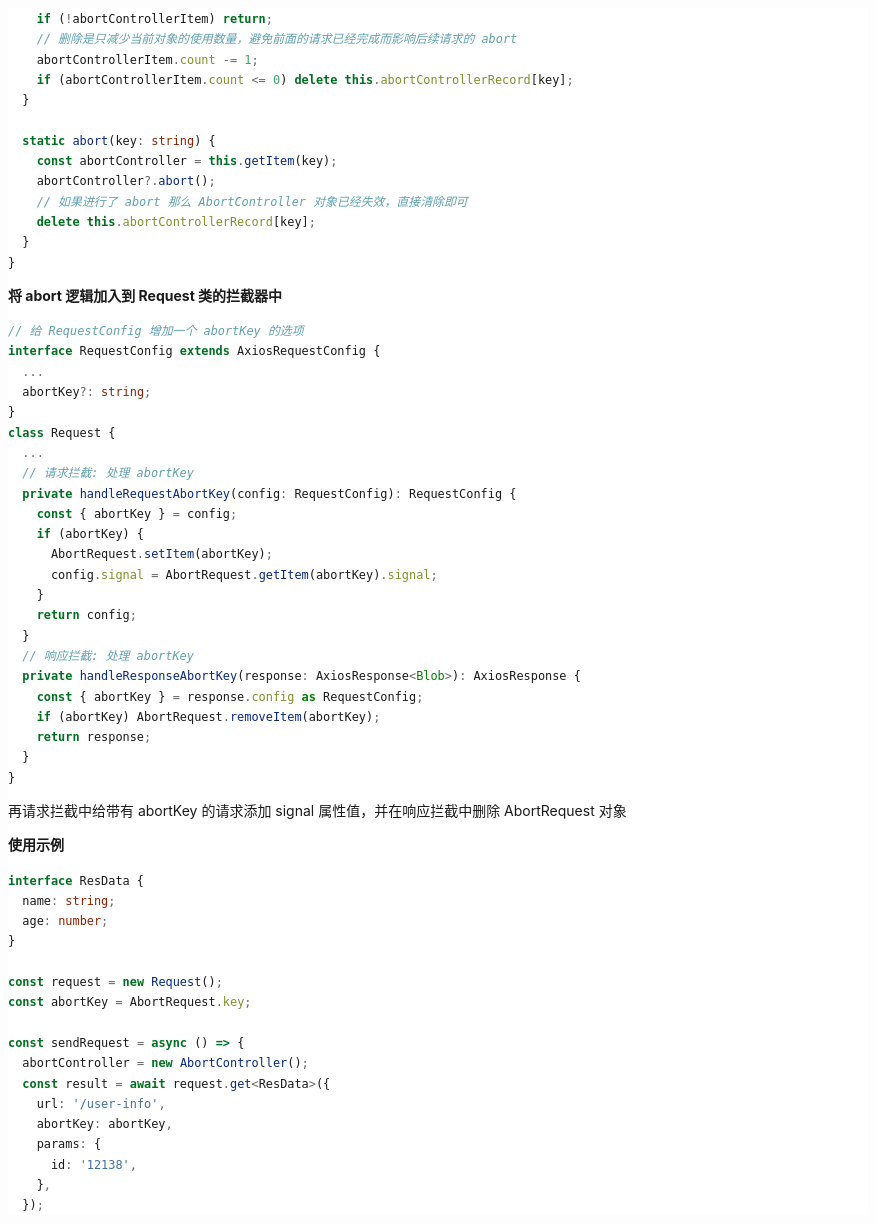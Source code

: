 ```ts
    if (!abortControllerItem) return;
    // 删除是只减少当前对象的使用数量，避免前面的请求已经完成而影响后续请求的 abort
    abortControllerItem.count -= 1;
    if (abortControllerItem.count <= 0) delete this.abortControllerRecord[key];
  }

  static abort(key: string) {
    const abortController = this.getItem(key);
    abortController?.abort();
    // 如果进行了 abort 那么 AbortController 对象已经失效，直接清除即可
    delete this.abortControllerRecord[key];
  }
}

```

**将 abort 逻辑加入到 Request 类的拦截器中**
```ts
// 给 RequestConfig 增加一个 abortKey 的选项
interface RequestConfig extends AxiosRequestConfig {
  ...
  abortKey?: string;
}
class Request {
  ...
  // 请求拦截: 处理 abortKey
  private handleRequestAbortKey(config: RequestConfig): RequestConfig {
    const { abortKey } = config;
    if (abortKey) {
      AbortRequest.setItem(abortKey);
      config.signal = AbortRequest.getItem(abortKey).signal;
    }
    return config;
  }
  // 响应拦截: 处理 abortKey
  private handleResponseAbortKey(response: AxiosResponse<Blob>): AxiosResponse {
    const { abortKey } = response.config as RequestConfig;
    if (abortKey) AbortRequest.removeItem(abortKey);
    return response;
  }
}
```

再请求拦截中给带有 abortKey 的请求添加 signal 属性值，并在响应拦截中删除 AbortRequest 对象


**使用示例**
```ts
interface ResData {
  name: string;
  age: number;
}

const request = new Request();
const abortKey = AbortRequest.key;

const sendRequest = async () => {
  abortController = new AbortController();
  const result = await request.get<ResData>({
    url: '/user-info',
    abortKey: abortKey,
    params: {
      id: '12138',
    },
  });
```